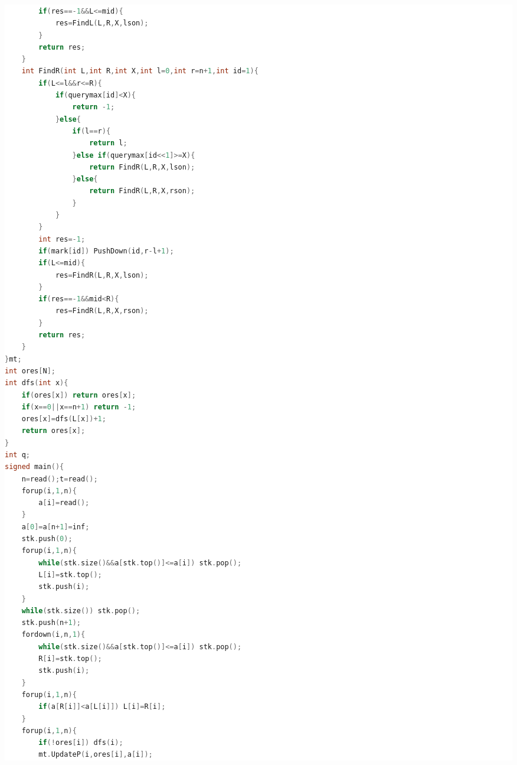 ```cpp
		if(res==-1&&L<=mid){
			res=FindL(L,R,X,lson);
		}
		return res;
	}
	int FindR(int L,int R,int X,int l=0,int r=n+1,int id=1){
		if(L<=l&&r<=R){
			if(querymax[id]<X){
				return -1;
			}else{
				if(l==r){
					return l;
				}else if(querymax[id<<1]>=X){
					return FindR(L,R,X,lson);
				}else{
					return FindR(L,R,X,rson);
				}
			}
		}
		int res=-1;
		if(mark[id]) PushDown(id,r-l+1);
		if(L<=mid){
			res=FindR(L,R,X,lson);
		}
		if(res==-1&&mid<R){
			res=FindR(L,R,X,rson);
		}
		return res;
	}
}mt;
int ores[N];
int dfs(int x){
	if(ores[x]) return ores[x];
	if(x==0||x==n+1) return -1;
	ores[x]=dfs(L[x])+1;
	return ores[x];
}
int q;
signed main(){
	n=read();t=read();
	forup(i,1,n){
		a[i]=read();
	}
	a[0]=a[n+1]=inf;
	stk.push(0);
	forup(i,1,n){
		while(stk.size()&&a[stk.top()]<=a[i]) stk.pop();
		L[i]=stk.top();
		stk.push(i);
	}
	while(stk.size()) stk.pop();
	stk.push(n+1);
	fordown(i,n,1){
		while(stk.size()&&a[stk.top()]<=a[i]) stk.pop();
		R[i]=stk.top();
		stk.push(i);
	}
	forup(i,1,n){
		if(a[R[i]]<a[L[i]]) L[i]=R[i];
	}
	forup(i,1,n){
		if(!ores[i]) dfs(i);
		mt.UpdateP(i,ores[i],a[i]);
```